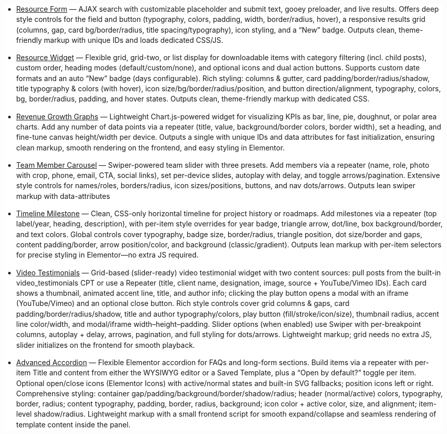 - [Resource Form](https://demo.primekitaddons.com/widgets/primekit-resource-form/) — AJAX search with customizable placeholder and submit text, gooey preloader, and live results. Offers deep style controls for the field and button (typography, colors, padding, width, border/radius, hover), a responsive results grid (columns, gap, card bg/border/radius, title spacing/typography), icon styling, and a “New” badge. Outputs clean, theme-friendly markup with unique IDs and loads dedicated CSS/JS.

- [Resource Widget](https://demo.primekitaddons.com/widgets/resource-widgets/) — Flexible grid, grid-two, or list display for downloadable items with category filtering (incl. child posts), custom order, heading modes (default/custom/none), and optional icons and dual action buttons. Supports custom date formats and an auto “New” badge (days configurable). Rich styling: columns & gutter, card padding/border/radius/shadow, title typography & colors (with hover), icon size/bg/border/radius/position, and button direction/alignment, typography, colors, bg, border/radius, padding, and hover states. Outputs clean, theme-friendly markup with dedicated CSS.

- [Revenue Growth Graphs](https://demo.primekitaddons.com/widgets/primekit-revenue-growth-graphs/) — Lightweight Chart.js-powered widget for visualizing KPIs as bar, line, pie, doughnut, or polar area charts. Add any number of data points via a repeater (title, value, background/border colors, border width), set a heading, and fine-tune canvas height/width per device. Outputs a single <canvas> with unique IDs and data attributes for fast initialization, ensuring clean markup, smooth rendering on the frontend, and easy styling in Elementor.

- [Team Member Carousel](https://demo.primekitaddons.com/widgets/primekit-team-member-carousel/) — Swiper-powered team slider with three presets. Add members via a repeater (name, role, photo with crop, phone, email, CTA, social links), set per-device slides, autoplay with delay, and toggle arrows/pagination. Extensive style controls for names/roles, borders/radius, icon sizes/positions, buttons, and nav dots/arrows. Outputs lean swiper markup with data-attributes

- [Timeline Milestone](https://demo.primekitaddons.com/widgets/primekit-timeline-milestone/) — Clean, CSS-only horizontal timeline for project history or roadmaps. Add milestones via a repeater (top label/year, heading, description), with per-item style overrides for year badge, triangle arrow, dot/line, box background/border, and text colors. Global controls cover typography, badge size, border/radius, triangle position, dot size/border and gaps, content padding/border, arrow position/color, and background (classic/gradient). Outputs lean markup with per-item selectors for precise styling in Elementor—no extra JS required.

- [Video Testimonials](https://demo.primekitaddons.com/widgets/primekit-video-testimonials/) — Grid-based (slider-ready) video testimonial widget with two content sources: pull posts from the built-in video_testimonials CPT or use a Repeater (title, client name, designation, image, source + YouTube/Vimeo IDs). Each card shows a thumbnail, animated accent line, title, and author info; clicking the play button opens a modal with an iframe (YouTube/Vimeo) and an optional close button. Rich style controls cover grid columns & gaps, card padding/border/radius/shadow, title and author typography/colors, play button (fill/stroke/icon/size), thumbnail radius, accent line color/width, and modal/iframe width–height–padding. Slider options (when enabled) use Swiper with per-breakpoint columns, autoplay + delay, arrows, pagination, and full styling for dots/arrows. Lightweight markup; grid needs no extra JS, slider initializes on the frontend for smooth playback.

- [Advanced Accordion](https://demo.primekitaddons.com/widgets/advanced-accordion/) — Flexible Elementor accordion for FAQs and long-form sections. Build items via a repeater with per-item Title and content from either the WYSIWYG editor or a Saved Template, plus a “Open by default?” toggle per item. Optional open/close icons (Elementor Icons) with active/normal states and built-in SVG fallbacks; position icons left or right. Comprehensive styling: container gap/padding/background/border/shadow/radius; header (normal/active) colors, typography, border, radius; content typography, padding, border, radius, background; icon color + active color, size, and alignment; item-level shadow/radius. Lightweight markup with a small frontend script for smooth expand/collapse and seamless rendering of template content inside the panel.

